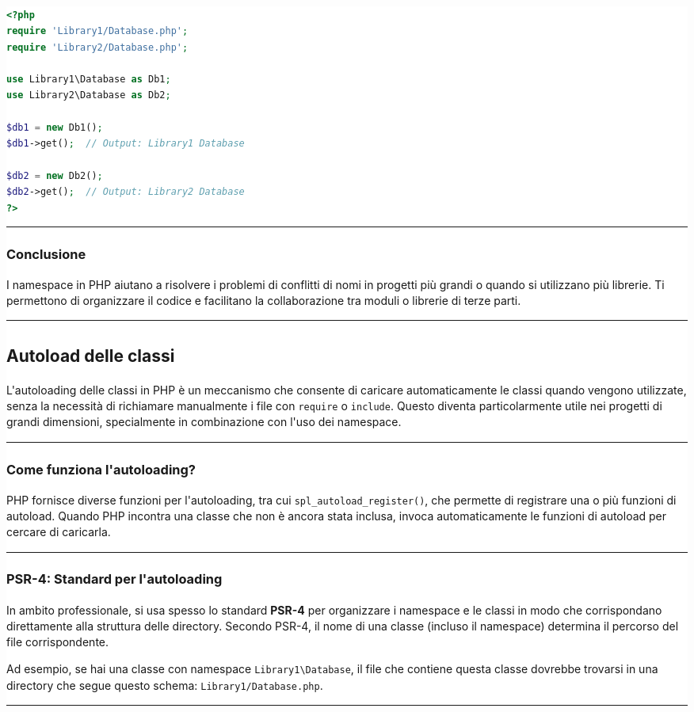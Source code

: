 ```php
<?php
require 'Library1/Database.php';
require 'Library2/Database.php';

use Library1\Database as Db1;
use Library2\Database as Db2;

$db1 = new Db1();
$db1->get();  // Output: Library1 Database

$db2 = new Db2();
$db2->get();  // Output: Library2 Database
?>
```

---

### Conclusione

I namespace in PHP aiutano a risolvere i problemi di conflitti di nomi in progetti più grandi o quando si utilizzano più librerie. Ti permettono di organizzare il codice e facilitano la collaborazione tra moduli o librerie di terze parti.

---

## Autoload delle classi

L'autoloading delle classi in PHP è un meccanismo che consente di caricare automaticamente le classi quando vengono utilizzate, senza la necessità di richiamare manualmente i file con `require` o `include`. Questo diventa particolarmente utile nei progetti di grandi dimensioni, specialmente in combinazione con l'uso dei namespace.

---

### Come funziona l'autoloading?

PHP fornisce diverse funzioni per l'autoloading, tra cui `spl_autoload_register()`, che permette di registrare una o più funzioni di autoload. Quando PHP incontra una classe che non è ancora stata inclusa, invoca automaticamente le funzioni di autoload per cercare di caricarla.

---

### PSR-4: Standard per l'autoloading

In ambito professionale, si usa spesso lo standard **PSR-4** per organizzare i namespace e le classi in modo che corrispondano direttamente alla struttura delle directory. Secondo PSR-4, il nome di una classe (incluso il namespace) determina il percorso del file corrispondente.

Ad esempio, se hai una classe con namespace `Library1\Database`, il file che contiene questa classe dovrebbe trovarsi in una directory che segue questo schema: `Library1/Database.php`.

---

